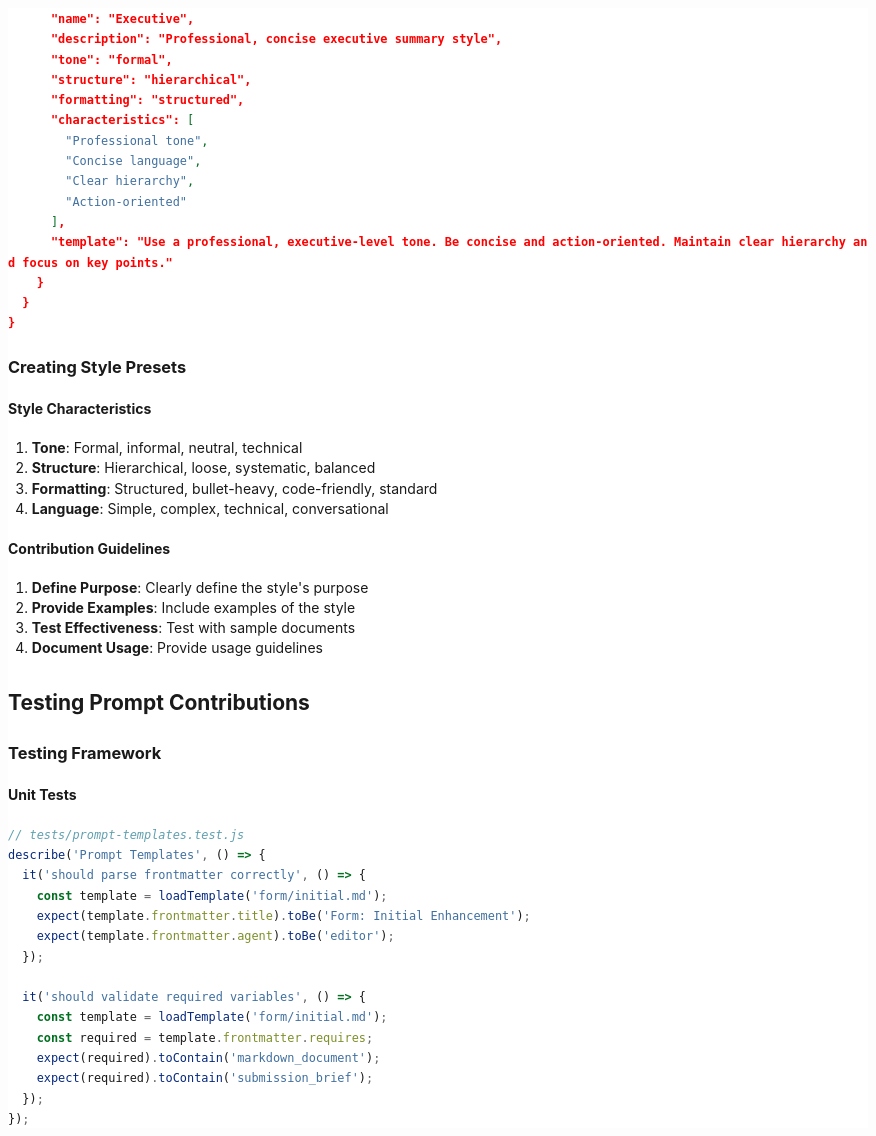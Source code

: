 ```json
      "name": "Executive",
      "description": "Professional, concise executive summary style",
      "tone": "formal",
      "structure": "hierarchical",
      "formatting": "structured",
      "characteristics": [
        "Professional tone",
        "Concise language",
        "Clear hierarchy",
        "Action-oriented"
      ],
      "template": "Use a professional, executive-level tone. Be concise and action-oriented. Maintain clear hierarchy and focus on key points."
    }
  }
}
```

### Creating Style Presets

#### Style Characteristics
1. **Tone**: Formal, informal, neutral, technical
2. **Structure**: Hierarchical, loose, systematic, balanced
3. **Formatting**: Structured, bullet-heavy, code-friendly, standard
4. **Language**: Simple, complex, technical, conversational

#### Contribution Guidelines
1. **Define Purpose**: Clearly define the style's purpose
2. **Provide Examples**: Include examples of the style
3. **Test Effectiveness**: Test with sample documents
4. **Document Usage**: Provide usage guidelines

## Testing Prompt Contributions

### Testing Framework

#### Unit Tests
```javascript
// tests/prompt-templates.test.js
describe('Prompt Templates', () => {
  it('should parse frontmatter correctly', () => {
    const template = loadTemplate('form/initial.md');
    expect(template.frontmatter.title).toBe('Form: Initial Enhancement');
    expect(template.frontmatter.agent).toBe('editor');
  });
  
  it('should validate required variables', () => {
    const template = loadTemplate('form/initial.md');
    const required = template.frontmatter.requires;
    expect(required).toContain('markdown_document');
    expect(required).toContain('submission_brief');
  });
});
```
